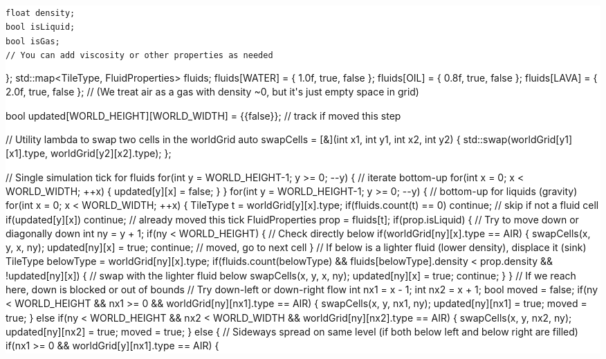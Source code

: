     float density;
    bool isLiquid;
    bool isGas;
    // You can add viscosity or other properties as needed
};
std::map<TileType, FluidProperties> fluids;
fluids[WATER] = { 1.0f, true, false };
fluids[OIL]   = { 0.8f, true, false };
fluids[LAVA]  = { 2.0f, true, false };
// (We treat air as a gas with density ~0, but it's just empty space in grid)

bool updated[WORLD_HEIGHT][WORLD_WIDTH] = {{false}}; // track if moved this step

// Utility lambda to swap two cells in the worldGrid
auto swapCells = [&](int x1, int y1, int x2, int y2) {
    std::swap(worldGrid[y1][x1].type, worldGrid[y2][x2].type);
};

// Single simulation tick for fluids
for(int y = WORLD_HEIGHT-1; y >= 0; --y) {        // iterate bottom-up
    for(int x = 0; x < WORLD_WIDTH; ++x) {
        updated[y][x] = false;
    }
}
for(int y = WORLD_HEIGHT-1; y >= 0; --y) {        // bottom-up for liquids (gravity)
    for(int x = 0; x < WORLD_WIDTH; ++x) {
        TileType t = worldGrid[y][x].type;
        if(fluids.count(t) == 0) continue;        // skip if not a fluid cell
        if(updated[y][x]) continue;              // already moved this tick
        FluidProperties prop = fluids[t];
        if(prop.isLiquid) {
            // Try to move down or diagonally down
            int ny = y + 1;
            if(ny < WORLD_HEIGHT) {
                // Check directly below
                if(worldGrid[ny][x].type == AIR) {
                    swapCells(x, y, x, ny);
                    updated[ny][x] = true;
                    continue; // moved, go to next cell
                }
                // If below is a lighter fluid (lower density), displace it (sink)
                TileType belowType = worldGrid[ny][x].type;
                if(fluids.count(belowType) && fluids[belowType].density < prop.density && !updated[ny][x]) {
                    // swap with the lighter fluid below
                    swapCells(x, y, x, ny);
                    updated[ny][x] = true;
                    continue;
                }
            }
            // If we reach here, down is blocked or out of bounds
            // Try down-left or down-right flow
            int nx1 = x - 1;
            int nx2 = x + 1;
            bool moved = false;
            if(ny < WORLD_HEIGHT && nx1 >= 0 && worldGrid[ny][nx1].type == AIR) {
                swapCells(x, y, nx1, ny);
                updated[ny][nx1] = true;
                moved = true;
            } else if(ny < WORLD_HEIGHT && nx2 < WORLD_WIDTH && worldGrid[ny][nx2].type == AIR) {
                swapCells(x, y, nx2, ny);
                updated[ny][nx2] = true;
                moved = true;
            } else {
                // Sideways spread on same level (if both below left and below right are filled)
                if(nx1 >= 0 && worldGrid[y][nx1].type == AIR) {